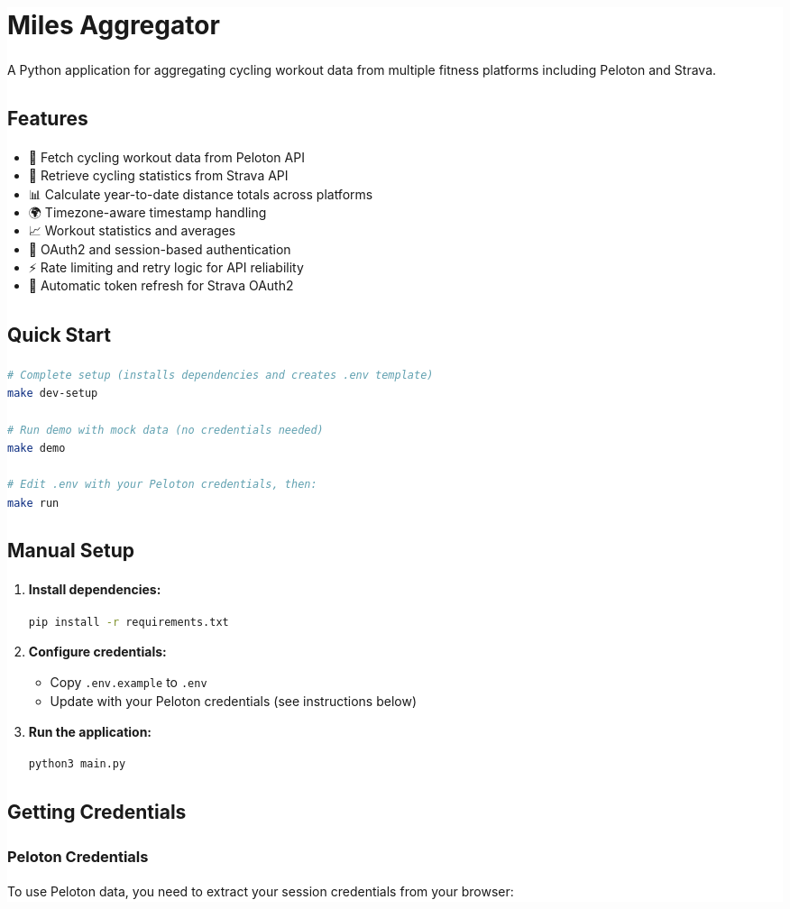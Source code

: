 # Miles Aggregator

A Python application for aggregating cycling workout data from multiple fitness platforms including Peloton and Strava.

## Features

- 🚴 Fetch cycling workout data from Peloton API
- 🏃 Retrieve cycling statistics from Strava API
- 📊 Calculate year-to-date distance totals across platforms
- 🌍 Timezone-aware timestamp handling
- 📈 Workout statistics and averages
- 🔐 OAuth2 and session-based authentication
- ⚡ Rate limiting and retry logic for API reliability
- 🔄 Automatic token refresh for Strava OAuth2

## Quick Start

```bash
# Complete setup (installs dependencies and creates .env template)
make dev-setup

# Run demo with mock data (no credentials needed)
make demo

# Edit .env with your Peloton credentials, then:
make run
```

## Manual Setup

1. **Install dependencies:**
   ```bash
   pip install -r requirements.txt
   ```

2. **Configure credentials:**
   - Copy `.env.example` to `.env`
   - Update with your Peloton credentials (see instructions below)

3. **Run the application:**
   ```bash
   python3 main.py
   ```

## Getting Credentials

### Peloton Credentials

To use Peloton data, you need to extract your session credentials from your browser:
